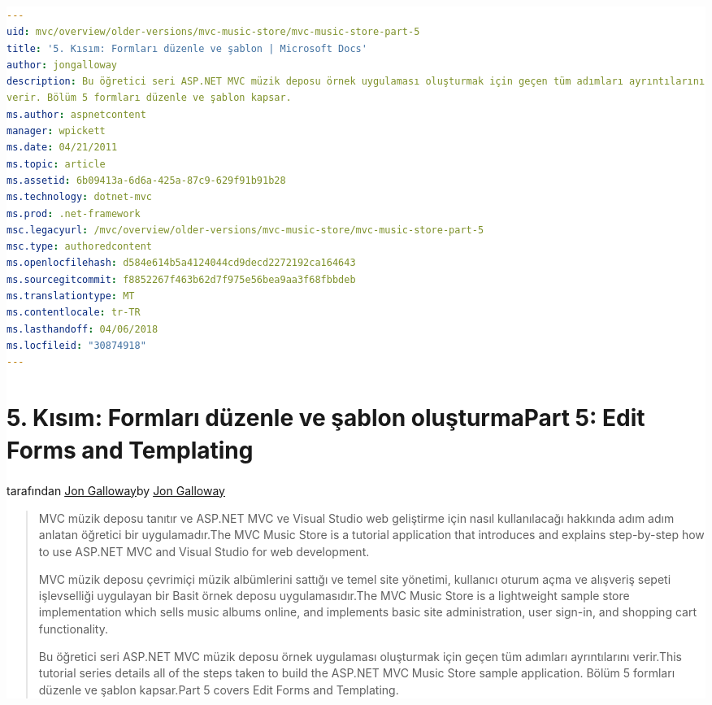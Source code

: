 ```yaml
---
uid: mvc/overview/older-versions/mvc-music-store/mvc-music-store-part-5
title: '5. Kısım: Formları düzenle ve şablon | Microsoft Docs'
author: jongalloway
description: Bu öğretici seri ASP.NET MVC müzik deposu örnek uygulaması oluşturmak için geçen tüm adımları ayrıntılarını verir. Bölüm 5 formları düzenle ve şablon kapsar.
ms.author: aspnetcontent
manager: wpickett
ms.date: 04/21/2011
ms.topic: article
ms.assetid: 6b09413a-6d6a-425a-87c9-629f91b91b28
ms.technology: dotnet-mvc
ms.prod: .net-framework
msc.legacyurl: /mvc/overview/older-versions/mvc-music-store/mvc-music-store-part-5
msc.type: authoredcontent
ms.openlocfilehash: d584e614b5a4124044cd9decd2272192ca164643
ms.sourcegitcommit: f8852267f463b62d7f975e56bea9aa3f68fbbdeb
ms.translationtype: MT
ms.contentlocale: tr-TR
ms.lasthandoff: 04/06/2018
ms.locfileid: "30874918"
---
```

<a name="part-5-edit-forms-and-templating"></a><span data-ttu-id="47b8e-104">5. Kısım: Formları düzenle ve şablon oluşturma</span><span class="sxs-lookup"><span data-stu-id="47b8e-104">Part 5: Edit Forms and Templating</span></span>
====================
<span data-ttu-id="47b8e-105">tarafından [Jon Galloway](https://github.com/jongalloway)</span><span class="sxs-lookup"><span data-stu-id="47b8e-105">by [Jon Galloway](https://github.com/jongalloway)</span></span>

> <span data-ttu-id="47b8e-106">MVC müzik deposu tanıtır ve ASP.NET MVC ve Visual Studio web geliştirme için nasıl kullanılacağı hakkında adım adım anlatan öğretici bir uygulamadır.</span><span class="sxs-lookup"><span data-stu-id="47b8e-106">The MVC Music Store is a tutorial application that introduces and explains step-by-step how to use ASP.NET MVC and Visual Studio for web development.</span></span>  
>   
> <span data-ttu-id="47b8e-107">MVC müzik deposu çevrimiçi müzik albümlerini sattığı ve temel site yönetimi, kullanıcı oturum açma ve alışveriş sepeti işlevselliği uygulayan bir Basit örnek deposu uygulamasıdır.</span><span class="sxs-lookup"><span data-stu-id="47b8e-107">The MVC Music Store is a lightweight sample store implementation which sells music albums online, and implements basic site administration, user sign-in, and shopping cart functionality.</span></span>
> 
> <span data-ttu-id="47b8e-108">Bu öğretici seri ASP.NET MVC müzik deposu örnek uygulaması oluşturmak için geçen tüm adımları ayrıntılarını verir.</span><span class="sxs-lookup"><span data-stu-id="47b8e-108">This tutorial series details all of the steps taken to build the ASP.NET MVC Music Store sample application.</span></span> <span data-ttu-id="47b8e-109">Bölüm 5 formları düzenle ve şablon kapsar.</span><span class="sxs-lookup"><span data-stu-id="47b8e-109">Part 5 covers Edit Forms and Templating.</span></span>

